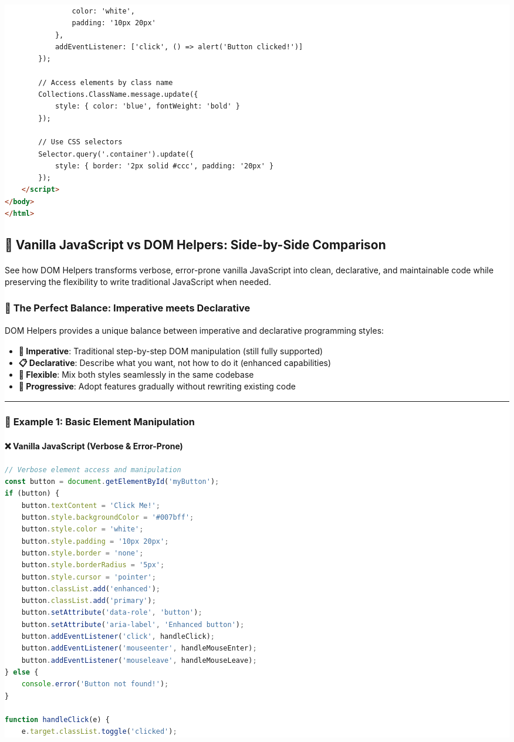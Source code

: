 ```html
                color: 'white',
                padding: '10px 20px'
            },
            addEventListener: ['click', () => alert('Button clicked!')]
        });

        // Access elements by class name
        Collections.ClassName.message.update({
            style: { color: 'blue', fontWeight: 'bold' }
        });

        // Use CSS selectors
        Selector.query('.container').update({
            style: { border: '2px solid #ccc', padding: '20px' }
        });
    </script>
</body>
</html>
```

## 🔄 Vanilla JavaScript vs DOM Helpers: Side-by-Side Comparison

See how DOM Helpers transforms verbose, error-prone vanilla JavaScript into clean, declarative, and maintainable code while preserving the flexibility to write traditional JavaScript when needed.

### 🎨 **The Perfect Balance: Imperative meets Declarative**

DOM Helpers provides a unique balance between imperative and declarative programming styles:

- **🔧 Imperative**: Traditional step-by-step DOM manipulation (still fully supported)
- **📋 Declarative**: Describe what you want, not how to do it (enhanced capabilities)
- **🔀 Flexible**: Mix both styles seamlessly in the same codebase
- **🚀 Progressive**: Adopt features gradually without rewriting existing code

---

### 📝 **Example 1: Basic Element Manipulation**

#### ❌ **Vanilla JavaScript** (Verbose & Error-Prone)
```javascript
// Verbose element access and manipulation
const button = document.getElementById('myButton');
if (button) {
    button.textContent = 'Click Me!';
    button.style.backgroundColor = '#007bff';
    button.style.color = 'white';
    button.style.padding = '10px 20px';
    button.style.border = 'none';
    button.style.borderRadius = '5px';
    button.style.cursor = 'pointer';
    button.classList.add('enhanced');
    button.classList.add('primary');
    button.setAttribute('data-role', 'button');
    button.setAttribute('aria-label', 'Enhanced button');
    button.addEventListener('click', handleClick);
    button.addEventListener('mouseenter', handleMouseEnter);
    button.addEventListener('mouseleave', handleMouseLeave);
} else {
    console.error('Button not found!');
}

function handleClick(e) {
    e.target.classList.toggle('clicked');
```